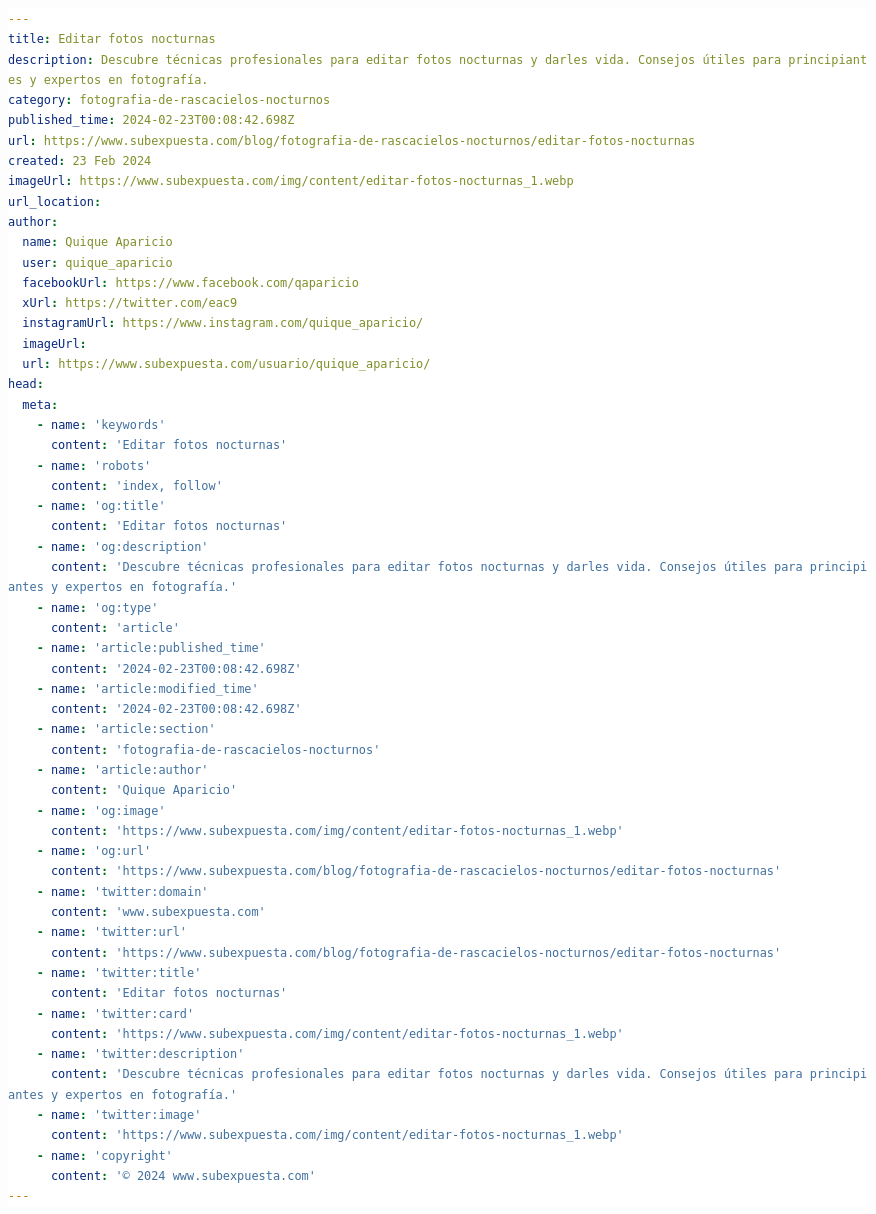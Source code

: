 ```yaml
---
title: Editar fotos nocturnas
description: Descubre técnicas profesionales para editar fotos nocturnas y darles vida. Consejos útiles para principiantes y expertos en fotografía.
category: fotografia-de-rascacielos-nocturnos
published_time: 2024-02-23T00:08:42.698Z
url: https://www.subexpuesta.com/blog/fotografia-de-rascacielos-nocturnos/editar-fotos-nocturnas
created: 23 Feb 2024
imageUrl: https://www.subexpuesta.com/img/content/editar-fotos-nocturnas_1.webp
url_location:
author:
  name: Quique Aparicio
  user: quique_aparicio
  facebookUrl: https://www.facebook.com/qaparicio
  xUrl: https://twitter.com/eac9
  instagramUrl: https://www.instagram.com/quique_aparicio/
  imageUrl: 
  url: https://www.subexpuesta.com/usuario/quique_aparicio/
head:
  meta:
    - name: 'keywords'
      content: 'Editar fotos nocturnas'
    - name: 'robots'
      content: 'index, follow'
    - name: 'og:title'
      content: 'Editar fotos nocturnas'
    - name: 'og:description'
      content: 'Descubre técnicas profesionales para editar fotos nocturnas y darles vida. Consejos útiles para principiantes y expertos en fotografía.'
    - name: 'og:type'
      content: 'article'
    - name: 'article:published_time'
      content: '2024-02-23T00:08:42.698Z'
    - name: 'article:modified_time'
      content: '2024-02-23T00:08:42.698Z'
    - name: 'article:section'
      content: 'fotografia-de-rascacielos-nocturnos'
    - name: 'article:author'
      content: 'Quique Aparicio'
    - name: 'og:image'
      content: 'https://www.subexpuesta.com/img/content/editar-fotos-nocturnas_1.webp'
    - name: 'og:url'
      content: 'https://www.subexpuesta.com/blog/fotografia-de-rascacielos-nocturnos/editar-fotos-nocturnas'
    - name: 'twitter:domain'
      content: 'www.subexpuesta.com'
    - name: 'twitter:url'
      content: 'https://www.subexpuesta.com/blog/fotografia-de-rascacielos-nocturnos/editar-fotos-nocturnas'
    - name: 'twitter:title'
      content: 'Editar fotos nocturnas'
    - name: 'twitter:card'
      content: 'https://www.subexpuesta.com/img/content/editar-fotos-nocturnas_1.webp'
    - name: 'twitter:description'
      content: 'Descubre técnicas profesionales para editar fotos nocturnas y darles vida. Consejos útiles para principiantes y expertos en fotografía.'
    - name: 'twitter:image'
      content: 'https://www.subexpuesta.com/img/content/editar-fotos-nocturnas_1.webp'
    - name: 'copyright'
      content: '© 2024 www.subexpuesta.com'
---
```
